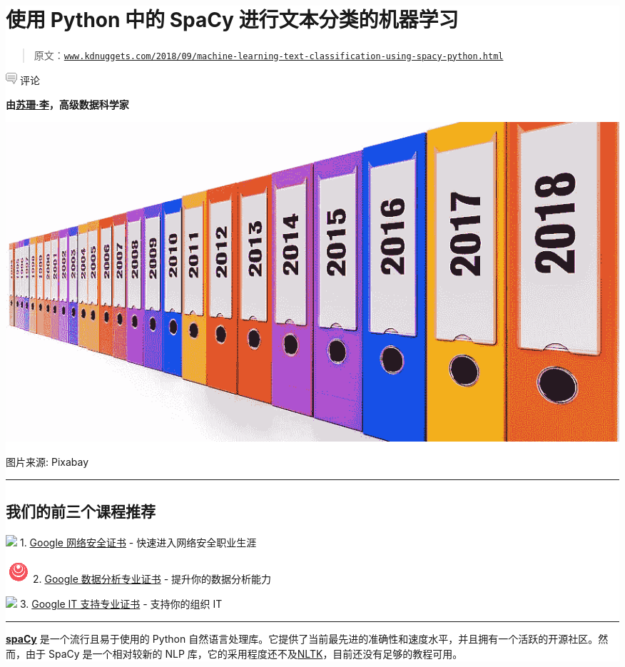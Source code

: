 # 使用 Python 中的 SpaCy 进行文本分类的机器学习

> 原文：[`www.kdnuggets.com/2018/09/machine-learning-text-classification-using-spacy-python.html`](https://www.kdnuggets.com/2018/09/machine-learning-text-classification-using-spacy-python.html)

![c](img/3d9c022da2d331bb56691a9617b91b90.png) 评论

**由[苏珊·李](https://www.linkedin.com/in/susanli/)，高级数据科学家**

![](img/3a2a3fd1fc3eb06d222d6d97d671af34.png)

图片来源: Pixabay

* * *

## 我们的前三个课程推荐

![](img/0244c01ba9267c002ef39d4907e0b8fb.png) 1\. [Google 网络安全证书](https://www.kdnuggets.com/google-cybersecurity) - 快速进入网络安全职业生涯

![](img/e225c49c3c91745821c8c0368bf04711.png) 2\. [Google 数据分析专业证书](https://www.kdnuggets.com/google-data-analytics) - 提升你的数据分析能力

![](img/0244c01ba9267c002ef39d4907e0b8fb.png) 3\. [Google IT 支持专业证书](https://www.kdnuggets.com/google-itsupport) - 支持你的组织 IT

* * *

[**spaCy**](https://spacy.io/) 是一个流行且易于使用的 Python 自然语言处理库。它提供了当前最先进的准确性和速度水平，并且拥有一个活跃的开源社区。然而，由于 SpaCy 是一个相对较新的 NLP 库，它的采用程度还不及[NLTK](https://www.nltk.org/)，目前还没有足够的教程可用。
